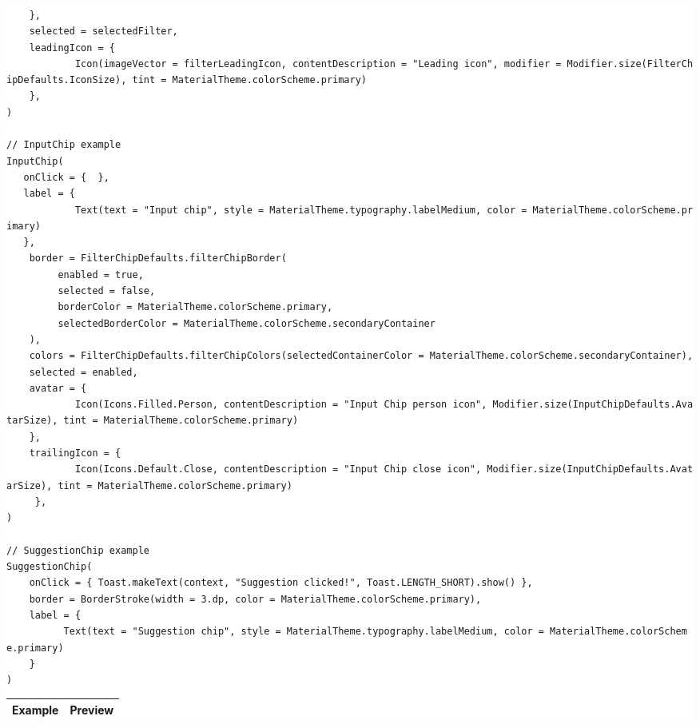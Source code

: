 ```
    },
    selected = selectedFilter,
    leadingIcon = {
            Icon(imageVector = filterLeadingIcon, contentDescription = "Leading icon", modifier = Modifier.size(FilterChipDefaults.IconSize), tint = MaterialTheme.colorScheme.primary)
    },
)

// InputChip example
InputChip(
   onClick = {  },
   label = {
            Text(text = "Input chip", style = MaterialTheme.typography.labelMedium, color = MaterialTheme.colorScheme.primary)
   },
    border = FilterChipDefaults.filterChipBorder(
         enabled = true,
         selected = false,
         borderColor = MaterialTheme.colorScheme.primary,
         selectedBorderColor = MaterialTheme.colorScheme.secondaryContainer
    ),
    colors = FilterChipDefaults.filterChipColors(selectedContainerColor = MaterialTheme.colorScheme.secondaryContainer),
    selected = enabled,
    avatar = {
            Icon(Icons.Filled.Person, contentDescription = "Input Chip person icon", Modifier.size(InputChipDefaults.AvatarSize), tint = MaterialTheme.colorScheme.primary)
    },
    trailingIcon = {
            Icon(Icons.Default.Close, contentDescription = "Input Chip close icon", Modifier.size(InputChipDefaults.AvatarSize), tint = MaterialTheme.colorScheme.primary)
     },
)

// SuggestionChip example
SuggestionChip(
    onClick = { Toast.makeText(context, "Suggestion clicked!", Toast.LENGTH_SHORT).show() },
    border = BorderStroke(width = 3.dp, color = MaterialTheme.colorScheme.primary),
    label = {
          Text(text = "Suggestion chip", style = MaterialTheme.typography.labelMedium, color = MaterialTheme.colorScheme.primary)
    }
)
```

| Example                                                                                                  | Preview                                                                                                   |
|----------------------------------------------------------------------------------------------------------|-----------------------------------------------------------------------------------------------------------|